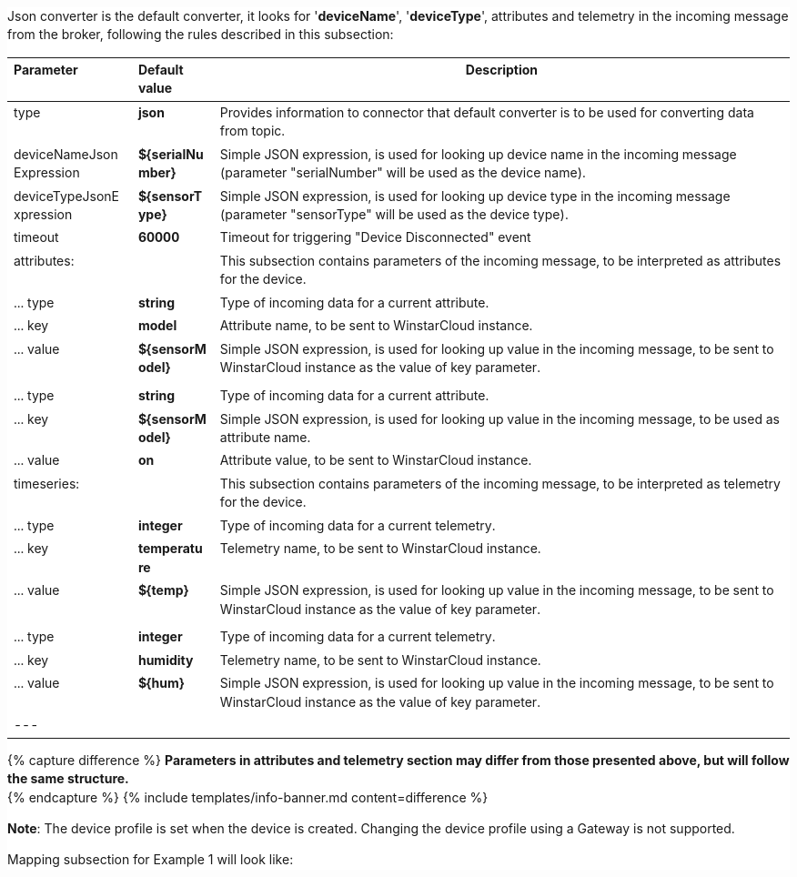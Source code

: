 Json converter is the default converter, it looks for '**deviceName**', '**deviceType**', attributes and telemetry in the incoming message from the broker, following the rules described in this subsection:

|**Parameter**|**Default value**| **Description**                                                                                                                                 |
|:-|:-|-------------------------------------------------------------------------------------------------------------------------------------------------
| type                        | **json**                  | Provides information to connector that default converter is to be used for converting data from topic.                                          |
| deviceNameJsonExpression    | **${serialNumber}**       | Simple JSON expression, is used for looking up device name in the incoming message (parameter "serialNumber" will be used as the device name).  |
| deviceTypeJsonExpression    | **${sensorType}**         | Simple JSON expression, is used for looking up device type in the incoming message (parameter "sensorType" will be used as the device type).    |
| timeout                     | **60000**                 | Timeout for triggering "Device Disconnected" event                                                                                              |
| attributes:                 |                           | This subsection contains parameters of the incoming message, to be interpreted as attributes for the device.                                    |
| ... type                    | **string**                | Type of incoming data for a current attribute.                                                                                                  |
| ... key                     | **model**                 | Attribute name, to be sent to WinstarCloud instance.                                                                                             |
| ... value                   | **${sensorModel}**        | Simple JSON expression, is used for looking up value in the incoming message, to be sent to WinstarCloud instance as the value of key parameter. |
|                             |                           |                                                                                                                                                 |
| ... type                    | **string**                | Type of incoming data for a current attribute.                                                                                                  |
| ... key                     | **${sensorModel}**        | Simple JSON expression, is used for looking up value in the incoming message, to be used as attribute name.                                     |
| ... value                   | **on**                    | Attribute value, to be sent to WinstarCloud instance.                                                                                            |
| timeseries:                 |                           | This subsection contains parameters of the incoming message, to be interpreted as telemetry for the device.                                     |
| ... type                    | **integer**                | Type of incoming data for a current telemetry.                                                                                                  |
| ... key                     | **temperature**           | Telemetry name, to be sent to WinstarCloud instance.                                                                                             |
| ... value                   | **${temp}**               | Simple JSON expression, is used for looking up value in the incoming message, to be sent to WinstarCloud instance as the value of key parameter. |
|                             |                           |                                                                                                                                                 |
| ... type                    | **integer**                | Type of incoming data for a current telemetry.                                                                                                  |
| ... key                     | **humidity**              | Telemetry name, to be sent to WinstarCloud instance.                                                                                             |
| ... value                   | **${hum}**                | Simple JSON expression, is used for looking up value in the incoming message, to be sent to WinstarCloud instance as the value of key parameter. |
|--- 

{% capture difference %}
**Parameters in attributes and telemetry section may differ from those presented above, but will follow the same structure.**  
{% endcapture %}
{% include templates/info-banner.md content=difference %}

**Note**: The device profile is set when the device is created. Changing the device profile using a Gateway is not supported.


Mapping subsection for Example 1 will look like:
